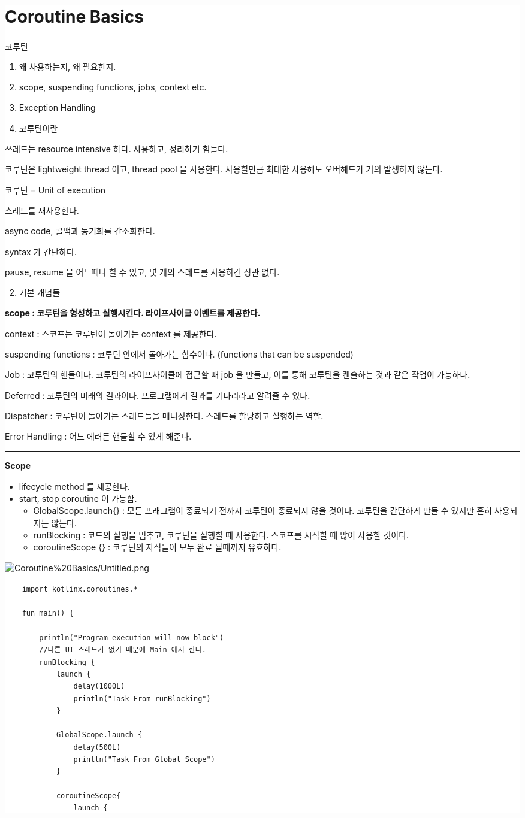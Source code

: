 # Coroutine Basics

코루틴 

1. 왜 사용하는지, 왜 필요한지. 
2. scope, suspending functions, jobs, context etc. 
3. Exception Handling 

1. 코루틴이란 

쓰레드는 resource intensive 하다. 사용하고, 정리하기 힘들다. 

코루틴은 lightweight thread 이고, thread pool 을 사용한다. 사용할만큼 최대한 사용해도 오버헤드가 거의 발생하지 않는다. 

코루틴 = Unit of execution

스레드를 재사용한다. 

async code, 콜백과 동기화를 간소화한다. 

syntax 가 간단하다. 

pause, resume 을 어느때나 할 수 있고, 몇 개의 스레드를 사용하건 상관 없다. 

2. 기본 개념들 

**scope : 코루틴을 형성하고 실행시킨다. 라이프사이클 이벤트를 제공한다.** 

context : 스코프는 코루틴이 돌아가는 context 를 제공한다. 

suspending functions : 코루틴 안에서 돌아가는 함수이다. (functions that can be suspended) 

Job : 코루틴의 핸들이다. 코루틴의 라이프사이클에 접근할 때 job 을 만들고, 이를 통해 코루틴을 캔슬하는 것과 같은 작업이 가능하다. 

Deferred : 코루틴의 미래의 결과이다. 프로그램에게 결과를 기다리라고 알려줄 수 있다. 

Dispatcher : 코루틴이 돌아가는 스래드들을 매니징한다. 스레드를 할당하고 실행하는 역할. 

Error Handling : 어느 에러든 핸들할 수 있게 해준다. 

---

**Scope** 

- lifecycle method 를 제공한다.
- start, stop coroutine 이 가능함.
    - GlobalScope.launch{} : 모든 프래그램이 종료되기 전까지 코루틴이 종료되지 않을 것이다. 코루틴을 간단하게 만들 수 있지만 흔히 사용되지는 않는다.
    - runBlocking : 코드의 실행을 멈추고, 코루틴을 실행할 때 사용한다. 스코프를 시작할 때 많이 사용할 것이다.
    - coroutineScope {} : 코루틴의 자식들이 모두 완료 될때까지 유효하다.

![Coroutine%20Basics/Untitled.png](Coroutine%20Basics/Untitled.png)

```
    import kotlinx.coroutines.*
    
    fun main() {
    
        println("Program execution will now block")
        //다른 UI 스레드가 없기 때문에 Main 에서 한다.
        runBlocking {
            launch {
                delay(1000L)
                println("Task From runBlocking")
            }
    
            GlobalScope.launch {
                delay(500L)
                println("Task From Global Scope")
            }
    
            coroutineScope{
                launch {
```